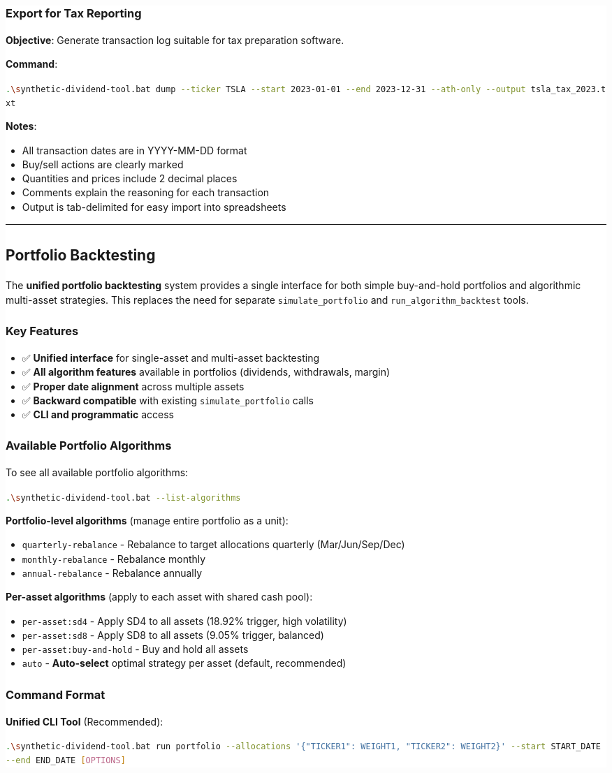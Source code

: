 ### Export for Tax Reporting

**Objective**: Generate transaction log suitable for tax preparation software.

**Command**:
```bash
.\synthetic-dividend-tool.bat dump --ticker TSLA --start 2023-01-01 --end 2023-12-31 --ath-only --output tsla_tax_2023.txt
```

**Notes**:
- All transaction dates are in YYYY-MM-DD format
- Buy/sell actions are clearly marked
- Quantities and prices include 2 decimal places
- Comments explain the reasoning for each transaction
- Output is tab-delimited for easy import into spreadsheets

---

## Portfolio Backtesting

The **unified portfolio backtesting** system provides a single interface for both simple buy-and-hold portfolios and algorithmic multi-asset strategies. This replaces the need for separate `simulate_portfolio` and `run_algorithm_backtest` tools.

### Key Features

- ✅ **Unified interface** for single-asset and multi-asset backtesting
- ✅ **All algorithm features** available in portfolios (dividends, withdrawals, margin)
- ✅ **Proper date alignment** across multiple assets
- ✅ **Backward compatible** with existing `simulate_portfolio` calls
- ✅ **CLI and programmatic** access

### Available Portfolio Algorithms

To see all available portfolio algorithms:
```bash
.\synthetic-dividend-tool.bat --list-algorithms
```

**Portfolio-level algorithms** (manage entire portfolio as a unit):
- `quarterly-rebalance` - Rebalance to target allocations quarterly (Mar/Jun/Sep/Dec)
- `monthly-rebalance` - Rebalance monthly
- `annual-rebalance` - Rebalance annually

**Per-asset algorithms** (apply to each asset with shared cash pool):
- `per-asset:sd4` - Apply SD4 to all assets (18.92% trigger, high volatility)
- `per-asset:sd8` - Apply SD8 to all assets (9.05% trigger, balanced)
- `per-asset:buy-and-hold` - Buy and hold all assets
- `auto` - **Auto-select** optimal strategy per asset (default, recommended)

### Command Format

**Unified CLI Tool** (Recommended):
```bash
.\synthetic-dividend-tool.bat run portfolio --allocations '{"TICKER1": WEIGHT1, "TICKER2": WEIGHT2}' --start START_DATE --end END_DATE [OPTIONS]
```
